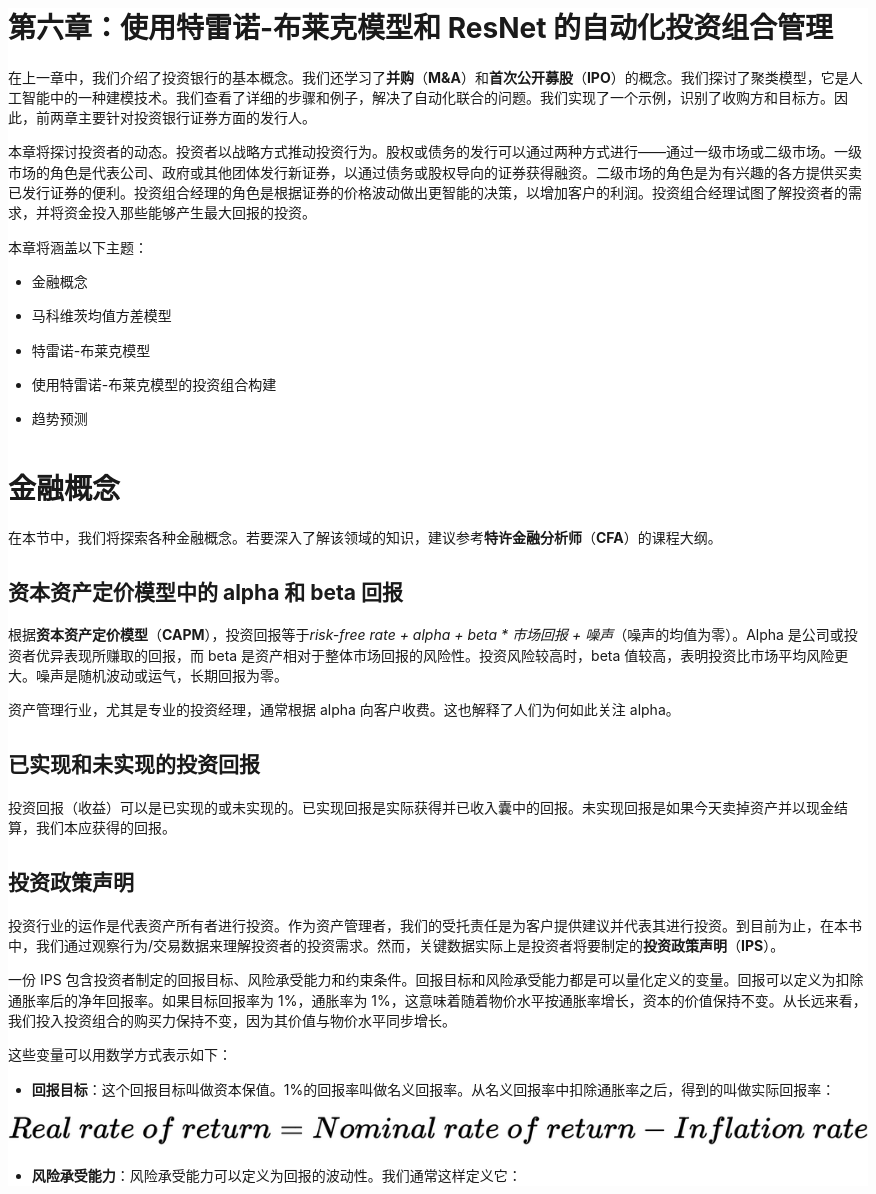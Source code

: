 # 第六章：使用特雷诺-布莱克模型和 ResNet 的自动化投资组合管理

在上一章中，我们介绍了投资银行的基本概念。我们还学习了**并购**（**M&A**）和**首次公开募股**（**IPO**）的概念。我们探讨了聚类模型，它是人工智能中的一种建模技术。我们查看了详细的步骤和例子，解决了自动化联合的问题。我们实现了一个示例，识别了收购方和目标方。因此，前两章主要针对投资银行证券方面的发行人。

本章将探讨投资者的动态。投资者以战略方式推动投资行为。股权或债务的发行可以通过两种方式进行——通过一级市场或二级市场。一级市场的角色是代表公司、政府或其他团体发行新证券，以通过债务或股权导向的证券获得融资。二级市场的角色是为有兴趣的各方提供买卖已发行证券的便利。投资组合经理的角色是根据证券的价格波动做出更智能的决策，以增加客户的利润。投资组合经理试图了解投资者的需求，并将资金投入那些能够产生最大回报的投资。

本章将涵盖以下主题：

+   金融概念

+   马科维茨均值方差模型

+   特雷诺-布莱克模型

+   使用特雷诺-布莱克模型的投资组合构建

+   趋势预测

# 金融概念

在本节中，我们将探索各种金融概念。若要深入了解该领域的知识，建议参考**特许金融分析师**（**CFA**）的课程大纲。

## 资本资产定价模型中的 alpha 和 beta 回报

根据**资本资产定价模型**（**CAPM**），投资回报等于*risk-free rate + alpha + beta * 市场回报 + 噪声*（噪声的均值为零）。Alpha 是公司或投资者优异表现所赚取的回报，而 beta 是资产相对于整体市场回报的风险性。投资风险较高时，beta 值较高，表明投资比市场平均风险更大。噪声是随机波动或运气，长期回报为零。

资产管理行业，尤其是专业的投资经理，通常根据 alpha 向客户收费。这也解释了人们为何如此关注 alpha。

## 已实现和未实现的投资回报

投资回报（收益）可以是已实现的或未实现的。已实现回报是实际获得并已收入囊中的回报。未实现回报是如果今天卖掉资产并以现金结算，我们本应获得的回报。

## 投资政策声明

投资行业的运作是代表资产所有者进行投资。作为资产管理者，我们的受托责任是为客户提供建议并代表其进行投资。到目前为止，在本书中，我们通过观察行为/交易数据来理解投资者的投资需求。然而，关键数据实际上是投资者将要制定的**投资政策声明**（**IPS**）。

一份 IPS 包含投资者制定的回报目标、风险承受能力和约束条件。回报目标和风险承受能力都是可以量化定义的变量。回报可以定义为扣除通胀率后的净年回报率。如果目标回报率为 1%，通胀率为 1%，这意味着随着物价水平按通胀率增长，资本的价值保持不变。从长远来看，我们投入投资组合的购买力保持不变，因为其价值与物价水平同步增长。

这些变量可以用数学方式表示如下：

+   **回报目标**：这个回报目标叫做资本保值。1%的回报率叫做名义回报率。从名义回报率中扣除通胀率之后，得到的叫做实际回报率：

![](img/75860ee7-6d7c-4e2b-a8a5-be1f5c9b1e43.png)

+   **风险承受能力**：风险承受能力可以定义为回报的波动性。我们通常这样定义它：
